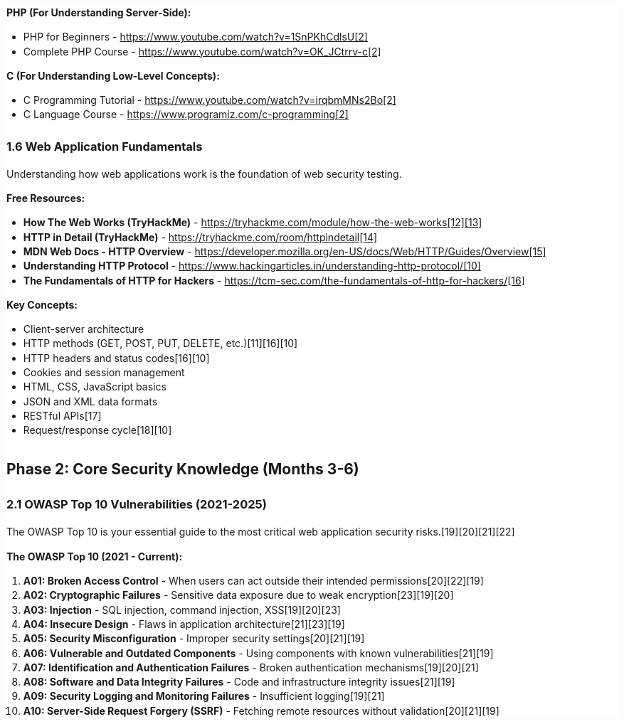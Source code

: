 **PHP (For Understanding Server-Side):**

- PHP for Beginners - https://www.youtube.com/watch?v=1SnPKhCdlsU[2]
- Complete PHP Course - https://www.youtube.com/watch?v=OK_JCtrrv-c[2]

**C (For Understanding Low-Level Concepts):**

- C Programming Tutorial - https://www.youtube.com/watch?v=irqbmMNs2Bo[2]
- C Language Course - https://www.programiz.com/c-programming[2]

### 1.6 Web Application Fundamentals

Understanding how web applications work is the foundation of web security testing.

**Free Resources:**

- **How The Web Works (TryHackMe)** - https://tryhackme.com/module/how-the-web-works[12][13]
- **HTTP in Detail (TryHackMe)** - https://tryhackme.com/room/httpindetail[14]
- **MDN Web Docs - HTTP Overview** - https://developer.mozilla.org/en-US/docs/Web/HTTP/Guides/Overview[15]
- **Understanding HTTP Protocol** - https://www.hackingarticles.in/understanding-http-protocol/[10]
- **The Fundamentals of HTTP for Hackers** - https://tcm-sec.com/the-fundamentals-of-http-for-hackers/[16]

**Key Concepts:**

- Client-server architecture
- HTTP methods (GET, POST, PUT, DELETE, etc.)[11][16][10]
- HTTP headers and status codes[16][10]
- Cookies and session management
- HTML, CSS, JavaScript basics
- JSON and XML data formats
- RESTful APIs[17]
- Request/response cycle[18][10]

## Phase 2: Core Security Knowledge (Months 3-6)

### 2.1 OWASP Top 10 Vulnerabilities (2021-2025)

The OWASP Top 10 is your essential guide to the most critical web application security risks.[19][20][21][22]

**The OWASP Top 10 (2021 - Current):**

1. **A01: Broken Access Control** - When users can act outside their intended permissions[20][22][19]
2. **A02: Cryptographic Failures** - Sensitive data exposure due to weak encryption[23][19][20]
3. **A03: Injection** - SQL injection, command injection, XSS[19][20][23]
4. **A04: Insecure Design** - Flaws in application architecture[21][23][19]
5. **A05: Security Misconfiguration** - Improper security settings[20][21][19]
6. **A06: Vulnerable and Outdated Components** - Using components with known vulnerabilities[21][19]
7. **A07: Identification and Authentication Failures** - Broken authentication mechanisms[19][20][21]
8. **A08: Software and Data Integrity Failures** - Code and infrastructure integrity issues[21][19]
9. **A09: Security Logging and Monitoring Failures** - Insufficient logging[19][21]
10. **A10: Server-Side Request Forgery (SSRF)** - Fetching remote resources without validation[20][21][19]
